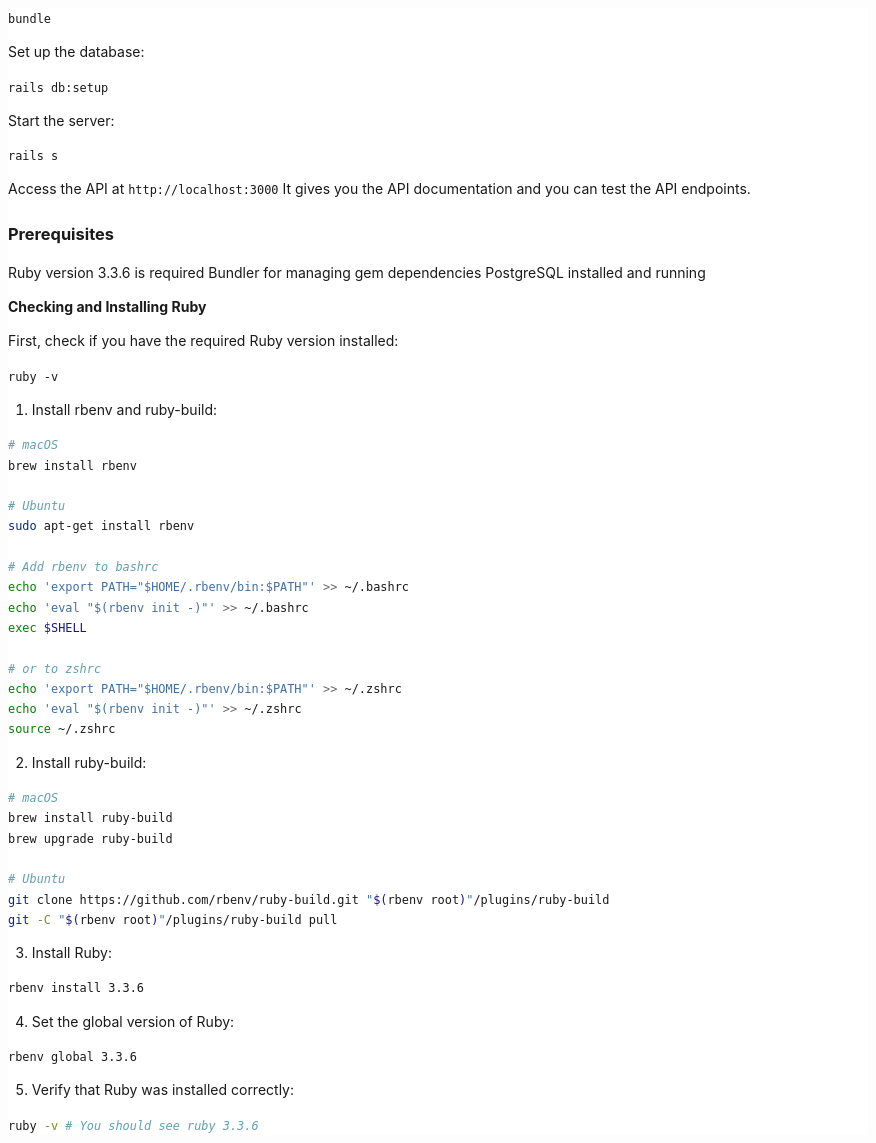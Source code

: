     bundle

Set up the database:

    rails db:setup

Start the server:

    rails s

Access the API at `http://localhost:3000`
It gives you the API documentation and you can test the API endpoints.

### Prerequisites

Ruby version 3.3.6 is required
Bundler for managing gem dependencies
PostgreSQL installed and running

**Checking and Installing Ruby**

First, check if you have the required Ruby version installed:

    ruby -v

1. Install rbenv and ruby-build:

```sh
# macOS
brew install rbenv

# Ubuntu
sudo apt-get install rbenv

# Add rbenv to bashrc
echo 'export PATH="$HOME/.rbenv/bin:$PATH"' >> ~/.bashrc
echo 'eval "$(rbenv init -)"' >> ~/.bashrc
exec $SHELL

# or to zshrc
echo 'export PATH="$HOME/.rbenv/bin:$PATH"' >> ~/.zshrc
echo 'eval "$(rbenv init -)"' >> ~/.zshrc
source ~/.zshrc
```

2. Install ruby-build:

```sh
# macOS
brew install ruby-build
brew upgrade ruby-build

# Ubuntu
git clone https://github.com/rbenv/ruby-build.git "$(rbenv root)"/plugins/ruby-build
git -C "$(rbenv root)"/plugins/ruby-build pull
```

3. Install Ruby:

```sh
rbenv install 3.3.6
```

4. Set the global version of Ruby:

```sh
rbenv global 3.3.6
```

5. Verify that Ruby was installed correctly:

```sh
ruby -v # You should see ruby 3.3.6
```

